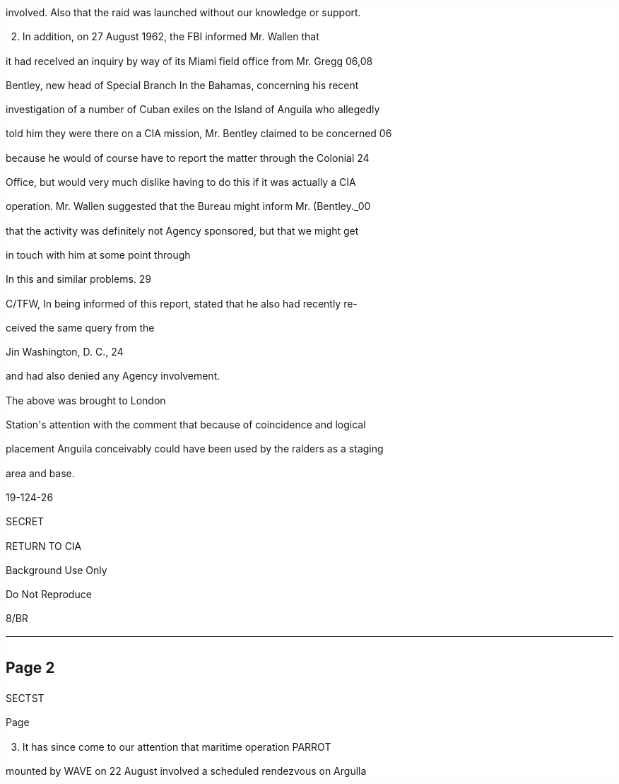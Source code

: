 involved. Also that the raid was launched without our knowledge or support.

2. In addition, on 27 August 1962, the FBI informed Mr. Wallen that

it had recelved an inquiry by way of its Miami field office from Mr. Gregg 06,08

Bentley, new head of Special Branch In the Bahamas, concerning his recent

investigation of a number of Cuban exiles on the Island of Anguila who allegedly

told him they were there on a CIA mission, Mr. Bentley claimed to be concerned 06

because he would of course have to report the matter through the Colonial 24

Office, but would very much dislike having to do this if it was actually a CIA

operation. Mr. Wallen suggested that the Bureau might inform Mr. (Bentley._00

that the activity was definitely not Agency sponsored, but that we might get

in touch with him at some point through

In this and similar problems. 29

C/TFW, In being informed of this report, stated that he also had recently re-

ceived the same query from the

Jin Washington, D. C., 24

and had also denied any Agency involvement.

The above was brought to London

Station's attention with the comment that because of coincidence and logical

placement Anguila conceivably could have been used by the ralders as a staging

area and base.

19-124-26

SECRET

RETURN TO CIA

Background Use Only

Do Not Reproduce

8/BR

---

## Page 2

SECTST

Page

3. It has since come to our attention that maritime operation PARROT

mounted by WAVE on 22 August involved a scheduled rendezvous on Argulla
